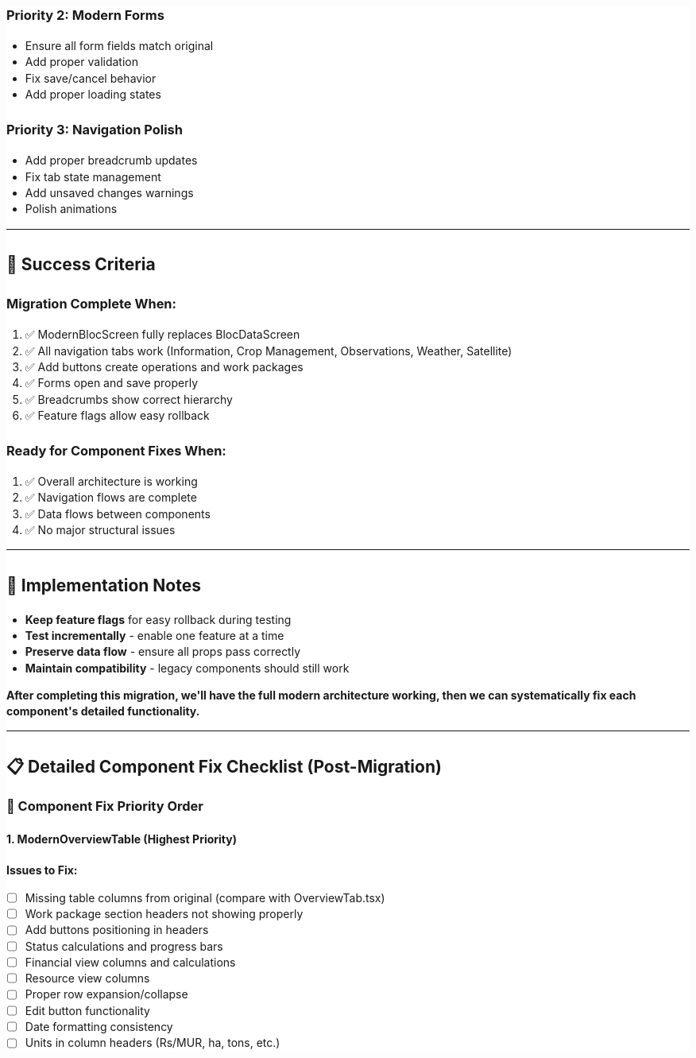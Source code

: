 ### **Priority 2: Modern Forms**
- Ensure all form fields match original
- Add proper validation
- Fix save/cancel behavior
- Add proper loading states

### **Priority 3: Navigation Polish**
- Add proper breadcrumb updates
- Fix tab state management
- Add unsaved changes warnings
- Polish animations

---

## 🎯 **Success Criteria**

### **Migration Complete When:**
1. ✅ ModernBlocScreen fully replaces BlocDataScreen
2. ✅ All navigation tabs work (Information, Crop Management, Observations, Weather, Satellite)
3. ✅ Add buttons create operations and work packages
4. ✅ Forms open and save properly
5. ✅ Breadcrumbs show correct hierarchy
6. ✅ Feature flags allow easy rollback

### **Ready for Component Fixes When:**
1. ✅ Overall architecture is working
2. ✅ Navigation flows are complete
3. ✅ Data flows between components
4. ✅ No major structural issues

---

## 📝 **Implementation Notes**

- **Keep feature flags** for easy rollback during testing
- **Test incrementally** - enable one feature at a time
- **Preserve data flow** - ensure all props pass correctly
- **Maintain compatibility** - legacy components should still work

**After completing this migration, we'll have the full modern architecture working, then we can systematically fix each component's detailed functionality.**

---

## 📋 **Detailed Component Fix Checklist (Post-Migration)**

### **🔧 Component Fix Priority Order**

#### **1. ModernOverviewTable (Highest Priority)**
**Issues to Fix:**
- [ ] Missing table columns from original (compare with OverviewTab.tsx)
- [ ] Work package section headers not showing properly
- [ ] Add buttons positioning in headers
- [ ] Status calculations and progress bars
- [ ] Financial view columns and calculations
- [ ] Resource view columns
- [ ] Proper row expansion/collapse
- [ ] Edit button functionality
- [ ] Date formatting consistency
- [ ] Units in column headers (Rs/MUR, ha, tons, etc.)
